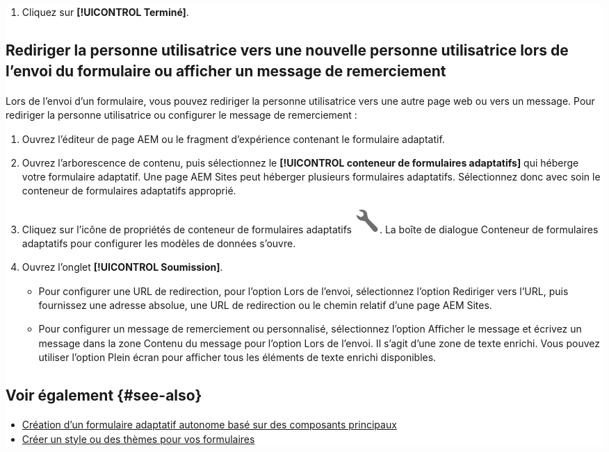 1. Cliquez sur **[!UICONTROL Terminé]**.

## Rediriger la personne utilisatrice vers une nouvelle personne utilisatrice lors de l’envoi du formulaire ou afficher un message de remerciement

Lors de l’envoi d’un formulaire, vous pouvez rediriger la personne utilisatrice vers une autre page web ou vers un message. Pour rediriger la personne utilisatrice ou configurer le message de remerciement :

1. Ouvrez l’éditeur de page AEM ou le fragment d’expérience contenant le formulaire adaptatif.
1. Ouvrez l’arborescence de contenu, puis sélectionnez le **[!UICONTROL conteneur de formulaires adaptatifs]** qui héberge votre formulaire adaptatif. Une page AEM Sites peut héberger plusieurs formulaires adaptatifs. Sélectionnez donc avec soin le conteneur de formulaires adaptatifs approprié.
1. Cliquez sur l’icône de propriétés de conteneur de formulaires adaptatifs ![propriétés de conteneur de formulaires adaptatifs](/help/forms/using/assets/configure-icon.svg). La boîte de dialogue Conteneur de formulaires adaptatifs pour configurer les modèles de données s’ouvre.
1. Ouvrez l’onglet **[!UICONTROL Soumission]**.

   * Pour configurer une URL de redirection, pour l’option Lors de l’envoi, sélectionnez l’option Rediriger vers l’URL, puis fournissez une adresse absolue, une URL de redirection ou le chemin relatif d’une page AEM Sites.

   * Pour configurer un message de remerciement ou personnalisé, sélectionnez l’option Afficher le message et écrivez un message dans la zone Contenu du message pour l’option Lors de l’envoi. Il s’agit d’une zone de texte enrichi. Vous pouvez utiliser l’option Plein écran pour afficher tous les éléments de texte enrichi disponibles.

## Voir également {#see-also}

* [Création d’un formulaire adaptatif autonome basé sur des composants principaux](/help/forms/using/create-an-adaptive-form-core-components.md)
* [Créer un style ou des thèmes pour vos formulaires](/help/forms/using/create-or-customize-themes-for-adaptive-forms-core-components.md)
